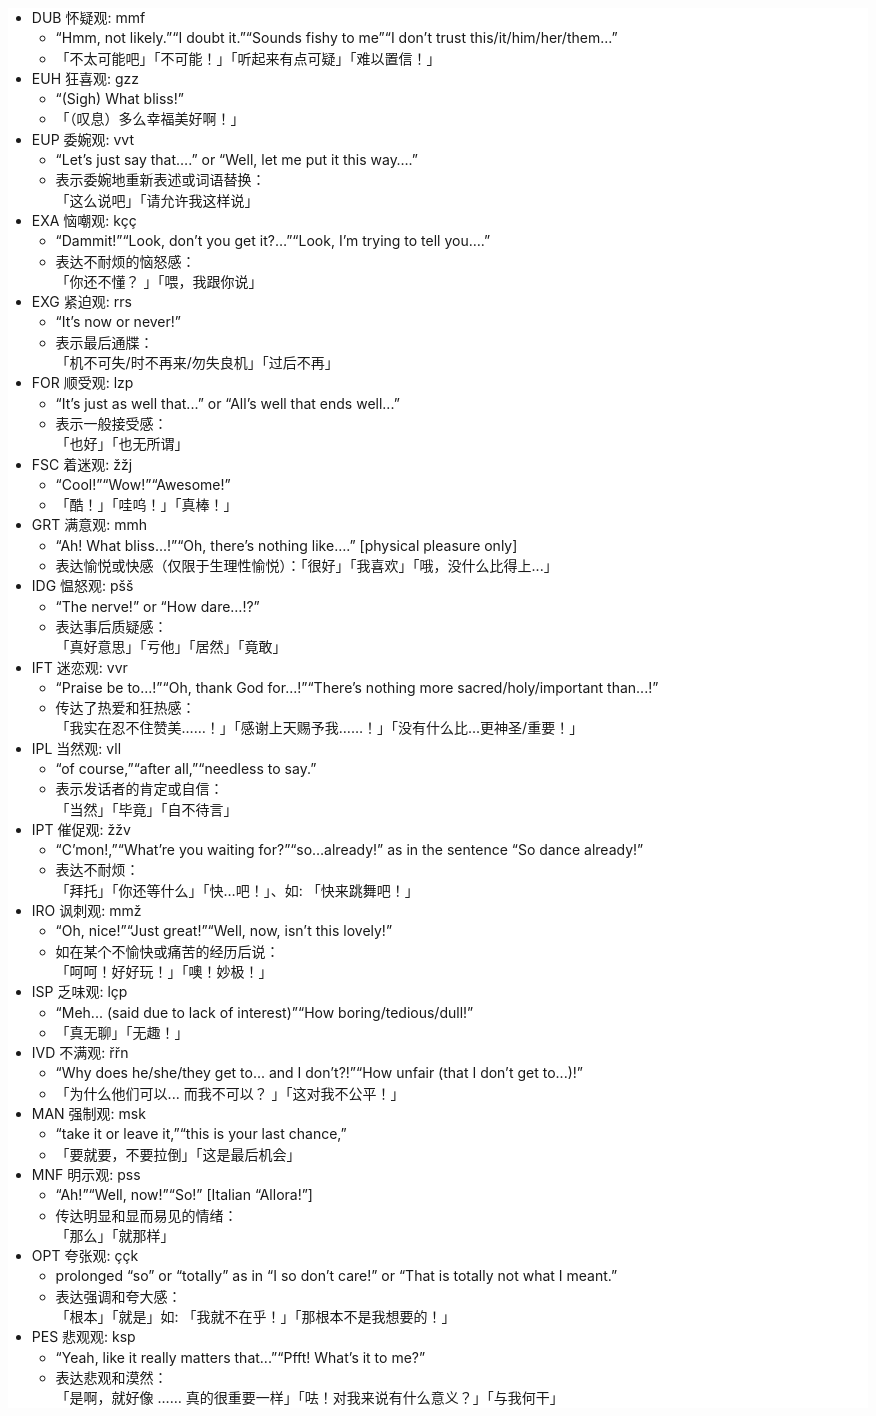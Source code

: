 * <abbr>DUB</abbr> 怀疑观: mmf
    * <span class="glend">“Hmm, not likely.”<wbr>“I doubt it.”<wbr>“Sounds fishy to me”<wbr>“I don’t trust this/it/him/her/them...”</span>
    * <span class="expln">「不太可能吧」「不可能！」「听起来有点可疑」「难以置信！」</span>
* <abbr>EUH</abbr> 狂喜观: gzz
    * <span class="glend">“(Sigh) What bliss!”</span>
    * <span class="expln">「（叹息）多么幸福美好啊！」</span>
* <abbr>EUP</abbr> 委婉观: vvt
    * <span class="glend">“Let’s just say that….” or “Well, let me put it this way….”</span>
    * <span class="expln">表示委婉地重新表述或词语替换：<br>「这么说吧」「请允许我这样说」</span>
* <abbr>EXA</abbr> 恼嘲观: kçç
    * <span class="glend">“Dammit!”<wbr>“Look, don’t you get it?…”<wbr>“Look, Iʼm trying to tell you….”</span>
    * <span class="expln">表达不耐烦的恼怒感：<br>「你还不懂？ 」「喂，我跟你说」</span>
* <abbr>EXG</abbr> 紧迫观: rrs
    * <span class="glend">“It’s now or never!”</span>
    * <span class="expln">表示最后通牒：<br>「机不可失/时不再来/勿失良机」「过后不再」</span>
* <abbr>FOR</abbr> 顺受观: lzp
    * <span class="glend">“It’s just as well that...” or “All’s well that ends well...”</span>
    * <span class="expln">表示一般接受感：<br>「也好」「也无所谓」</span>
* <abbr>FSC</abbr> 着迷观: žžj
    * <span class="glend">“Cool!”<wbr>“Wow!”<wbr>“Awesome!”</span>
    * <span class="expln">「酷！」「哇呜！」「真棒！」</span>
* <abbr>GRT</abbr> 满意观: mmh
    * <span class="glend">“Ah! What bliss...!”<wbr>“Oh, there’s nothing like….” [physical pleasure only]</span>
    * <span class="expln">表达愉悦或快感（仅限于生理性愉悦）：「很好」「我喜欢」「哦，没什么比得上...」</span>
* <abbr>IDG</abbr> 愠怒观: pšš
    * <span class="glend">“The nerve!” or “How dare…!?”</span>
    * <span class="expln">表达事后质疑感：<br>「真好意思」「亏他」「居然」「竟敢」</span>
* <abbr>IFT</abbr> 迷恋观: vvr
    * <span class="glend">“Praise be to...!”<wbr>“Oh, thank God for...!”<wbr>“There’s nothing more sacred/holy/important than...!”</span>
    * <span class="expln">传达了热爱和狂热感：<br>「我实在忍不住赞美……！」「感谢上天赐予我……！」「没有什么比...更神圣/重要！」</span>
* <abbr>IPL</abbr> 当然观: vll
    * <span class="glend">“of course,”<wbr>“after all,”<wbr>“needless to say.”</span>
    * <span class="expln">表示发话者的肯定或自信：<br>「当然」「毕竟」「自不待言」</span>
* <abbr>IPT</abbr> 催促观: žžv
    * <span class="glend">“Cʼmon!,”<wbr>“What’re you waiting for?”<wbr>“so…already!” as in the sentence “So dance already!”</span>
    * <span class="expln">表达不耐烦：<br>「拜托」「你还等什么」「快…吧！」、如: 「快来跳舞吧！」</span>
* <abbr>IRO</abbr> 讽刺观: mmž
    * <span class="glend">“Oh, nice!”<wbr>“Just great!”<wbr>“Well, now, isn’t this lovely!”</span>
    * <span class="expln">如在某个不愉快或痛苦的经历后说：<br>「呵呵！好好玩！」「噢！妙极！」</span>
* <abbr>ISP</abbr> 乏味观: lçp
    * <span class="glend">“Meh... (said due to lack of interest)”<wbr>“How boring/tedious/dull!”</span>
    * <span class="expln">「真无聊」「无趣！」</span>
* <abbr>IVD</abbr> 不满观: řřn
    * <span class="glend">“Why does he/she/they get to... and I don’t?!”<wbr>“How unfair (that I don’t get to...)!”</span>
    * <span class="expln">「为什么他们可以... 而我不可以？ 」「这对我不公平！」</span>
* <abbr>MAN</abbr> 强制观: msk
    * <span class="glend">“take it or leave it,”<wbr>“this is your last chance,”</span>
    * <span class="expln">「要就要，不要拉倒」「这是最后机会」</span>
* <abbr>MNF</abbr> 明示观: pss
    * <span class="glend">“Ah!”<wbr>“Well, now!”<wbr>“So!” [Italian “Allora!”]</span>
    * <span class="expln">传达明显和显而易见的情绪：<br>「那么」「就那样」</span>
* <abbr>OPT</abbr> 夸张观: ççk
    * <span class="glend">prolonged “so” or “totally” as in “I so don’t care!” or “That is totally not what I meant.”</span>
    * <span class="expln">表达强调和夸大感：<br>「根本」「就是」如: 「我就不在乎！」「那根本不是我想要的！」</span>
* <abbr>PES</abbr> 悲观观: ksp
    * <span class="glend">“Yeah, like it really matters that...”<wbr>“Pfft! What’s it to me?”</span>
    * <span class="expln">表达悲观和漠然：<br>「是啊，就好像 …… 真的很重要一样」「呿！对我来说有什么意义？」「与我何干」</span>

[^1]: 实际上已经撤销，被模小词、词缀小词代替
[^2]: 非专名用 <abbr>PNT</abbr>
[^3]: 对于任何言域，如果言域子句中的所指对象是专名或外来词/短语，请使用 <abbr>END</abbr> 言域小词标记
[^4]: Ithkuil 2011 的愠怒观 <abbr>IDG</abbr> 的非加强形式的用法以请催观 <abbr>SOL</abbr> 代替